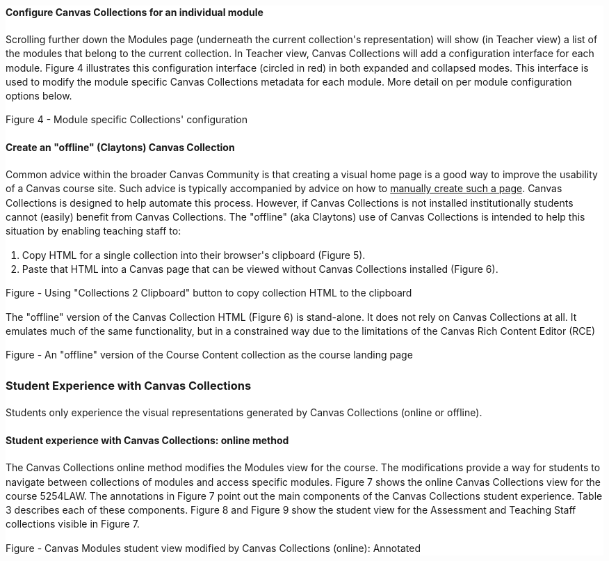 #### <a id="_Toc108002823"></a><a id="_Toc108003747"></a>Configure Canvas Collections for an individual module

Scrolling further down the Modules page (underneath the current collection's representation) will show (in Teacher view) a list of the modules that belong to the current collection. In Teacher view, Canvas Collections will add a configuration interface for each module. Figure 4 illustrates this configuration interface (circled in red) in both expanded and collapsed modes. This interface is used to modify the module specific Canvas Collections metadata for each module. More detail on per module configuration options below.

<a id="_Ref107905766"></a>Figure 4 - Module specific Collections' configuration

#### <a id="_Toc108002824"></a><a id="_Toc108003748"></a>Create an "offline" (Claytons) Canvas Collection

Common advice within the broader Canvas Community is that creating a visual home page is a good way to improve the usability of a Canvas course site. Such advice is typically accompanied by advice on how to [manually create such a page](https://wp.wpi.edu/atc-ttl/2019/05/08/update-create-a-canvas-custom-home-page-with-buttons/). Canvas Collections is designed to help automate this process. However, if Canvas Collections is not installed institutionally students cannot (easily) benefit from Canvas Collections. The "offline" (aka Claytons) use of Canvas Collections is intended to help this situation by enabling teaching staff to:

1.   Copy HTML for a single collection into their browser's clipboard (Figure 5).
2.   Paste that HTML into a Canvas page that can be viewed without Canvas Collections installed (Figure 6).

<a id="_Ref107986752"></a>Figure - Using "Collections 2 Clipboard" button to copy collection HTML to the clipboard

The "offline" version of the Canvas Collection HTML (Figure 6) is stand-alone. It does not rely on Canvas Collections at all. It emulates much of the same functionality, but in a constrained way due to the limitations of the Canvas Rich Content Editor (RCE)

<a id="_Ref107986845"></a>Figure - An "offline" version of the Course Content collection as the course landing page

### <a id="_Toc108002825"></a><a id="_Toc108003749"></a>Student Experience with Canvas Collections

Students only experience the visual representations generated by Canvas Collections (online or offline). 

#### <a id="_Toc108002826"></a><a id="_Toc108003750"></a>Student experience with Canvas Collections: online method

The Canvas Collections online method modifies the Modules view for the course. The modifications provide a way for students to navigate between collections of modules and access specific modules. Figure 7 shows the online Canvas Collections view for the course 5254LAW. The annotations in Figure 7 point out the main components of the Canvas Collections student experience. Table 3 describes each of these components. Figure 8 and Figure 9 show the student view for the Assessment and Teaching Staff collections visible in Figure 7.

<a id="_Ref107988615"></a>Figure - Canvas Modules student view modified by Canvas Collections (online): Annotated

